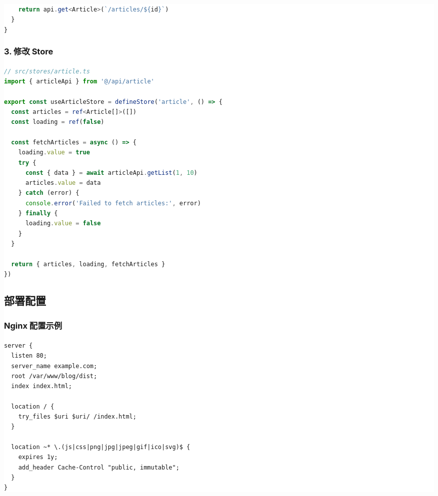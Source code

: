 ```typescript
    return api.get<Article>(`/articles/${id}`)
  }
}
```

### 3. 修改 Store

```typescript
// src/stores/article.ts
import { articleApi } from '@/api/article'

export const useArticleStore = defineStore('article', () => {
  const articles = ref<Article[]>([])
  const loading = ref(false)
  
  const fetchArticles = async () => {
    loading.value = true
    try {
      const { data } = await articleApi.getList(1, 10)
      articles.value = data
    } catch (error) {
      console.error('Failed to fetch articles:', error)
    } finally {
      loading.value = false
    }
  }
  
  return { articles, loading, fetchArticles }
})
```

## 部署配置

### Nginx 配置示例

```nginx
server {
  listen 80;
  server_name example.com;
  root /var/www/blog/dist;
  index index.html;

  location / {
    try_files $uri $uri/ /index.html;
  }

  location ~* \.(js|css|png|jpg|jpeg|gif|ico|svg)$ {
    expires 1y;
    add_header Cache-Control "public, immutable";
  }
}
```
